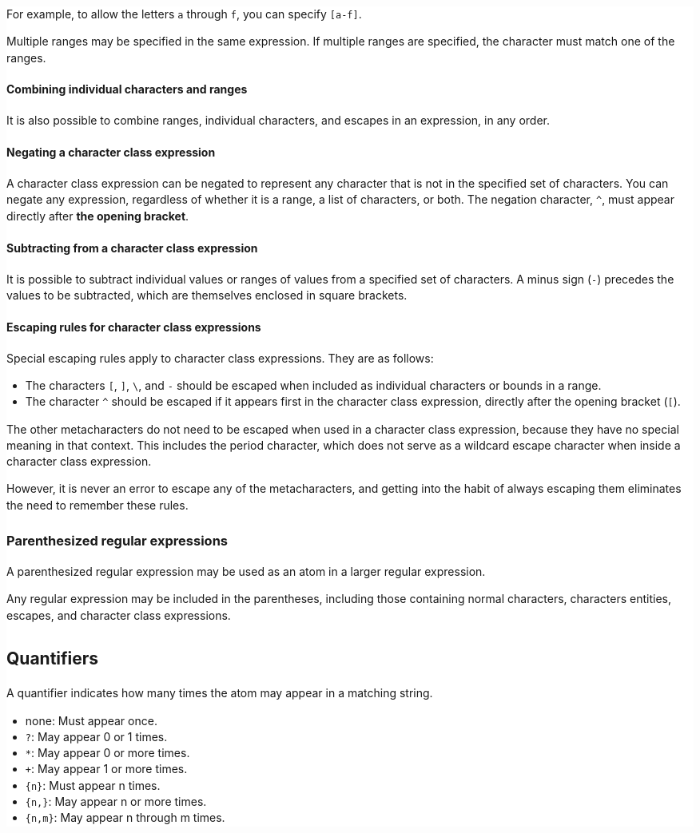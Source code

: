 For example, to allow the letters `a` through `f`, you can specify `[a-f]`. 

Multiple ranges may be specified in the same expression.
If multiple ranges are specified, the character must match one of the ranges.

#### Combining individual characters and ranges

It is also possible to combine ranges, individual characters, and escapes in an expression, in any order.

#### Negating a character class expression

A character class expression can be negated to represent any character that is not in the specified set of characters.
You can negate any expression, regardless of whether it is a range, a list of characters, or both.
The negation character, `^`, must appear directly after **the opening bracket**.

#### Subtracting from a character class expression

It is possible to subtract individual values or ranges of values from a specified set of characters.
A minus sign (`-`) precedes the values to be subtracted, which are themselves enclosed in square brackets.

#### Escaping rules for character class expressions

Special escaping rules apply to character class expressions. They are as follows:

- The characters `[`, `]`, `\`, and `-` should be escaped when included as individual characters or bounds in a range.
- The character `^` should be escaped if it appears first in the character class expression, directly after the opening bracket (`[`).

The other metacharacters do not need to be escaped when used in a character class expression,
because they have no special meaning in that context.
This includes the period character, which does not serve as a wildcard escape character
when inside a character class expression.

However, it is never an error to escape any of the metacharacters,
and getting into the habit of always escaping them eliminates the need to remember these rules.

### Parenthesized regular expressions

A parenthesized regular expression may be used as an atom in a larger regular expression.

Any regular expression may be included in the parentheses,
including those containing normal characters, characters entities, escapes, and character class expressions.

## Quantifiers

A quantifier indicates how many times the atom may appear in a matching string.

- none: Must appear once.
- `?`: May appear 0 or 1 times.
- `*`: May appear 0 or more times.
- `+`: May appear 1 or more times.
- `{n}`: Must appear n times.
- `{n,}`: May appear n or more times.
- `{n,m}`: May appear n through m times.
